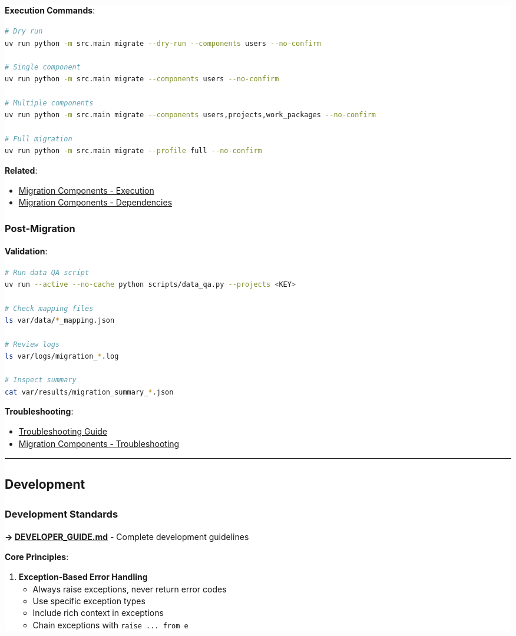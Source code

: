 **Execution Commands**:
```bash
# Dry run
uv run python -m src.main migrate --dry-run --components users --no-confirm

# Single component
uv run python -m src.main migrate --components users --no-confirm

# Multiple components
uv run python -m src.main migrate --components users,projects,work_packages --no-confirm

# Full migration
uv run python -m src.main migrate --profile full --no-confirm
```

**Related**:
- [Migration Components - Execution](MIGRATION_COMPONENTS.md#migration-execution)
- [Migration Components - Dependencies](MIGRATION_COMPONENTS.md#component-dependencies)

### Post-Migration

**Validation**:
```bash
# Run data QA script
uv run --active --no-cache python scripts/data_qa.py --projects <KEY>

# Check mapping files
ls var/data/*_mapping.json

# Review logs
ls var/logs/migration_*.log

# Inspect summary
cat var/results/migration_summary_*.json
```

**Troubleshooting**:
- [Troubleshooting Guide](#troubleshooting)
- [Migration Components - Troubleshooting](MIGRATION_COMPONENTS.md#troubleshooting)

---

## Development

### Development Standards

**→ [DEVELOPER_GUIDE.md](DEVELOPER_GUIDE.md)** - Complete development guidelines

**Core Principles**:

1. **Exception-Based Error Handling**
   - Always raise exceptions, never return error codes
   - Use specific exception types
   - Include rich context in exceptions
   - Chain exceptions with `raise ... from e`
